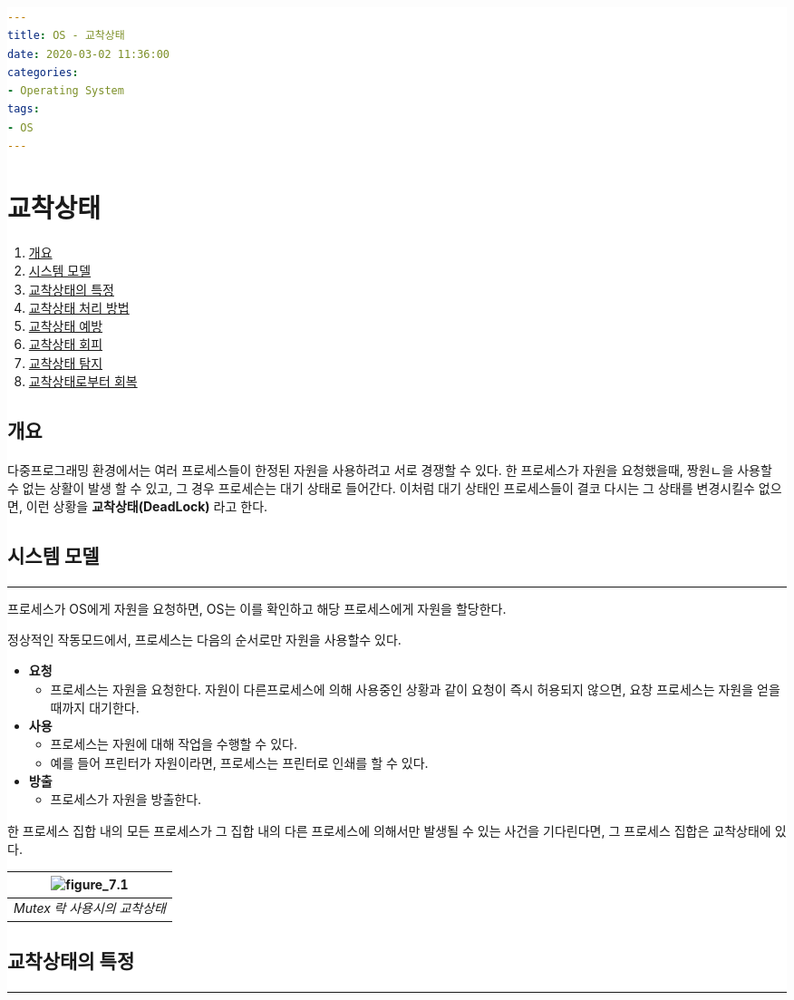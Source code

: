 ```yaml
---
title: OS - 교착상태
date: 2020-03-02 11:36:00
categories:
- Operating System
tags:
- OS
---
```


# 교착상태

1. [ 개요 ](#개요)
1. [ 시스템 모델 ](#시스템-모델)
1. [ 교착상태의 특정 ](#교착상태의-특정)
1. [ 교착상태 처리 방법 ](#교착상태-처리-방법)
1. [ 교착상태 예방 ](#교착상태-예방)
1. [ 교착상태 회피 ](#교착상태-회피)
1. [ 교착상태 탐지 ](#교착상태-탐지)
1. [ 교착상태로부터 회복 ](#교착상태로부터-회복)

## 개요

다중프로그래밍 환경에서는 여러 프로세스들이 한정된 자원을 사용하려고 서로 경쟁할 수 있다. 한 프로세스가 자원을 요청했을때, 짱원ㄴ을 사용할 수 없는 상활이 발생 할 수 있고, 그 경우 프로세슨는 대기 상태로 들어간다. 이처럼 대기 상태인 프로세스들이 결코 다시는 그 상태를 변경시킬수 없으면, 이런 상황을 **교착상태(DeadLock)** 라고 한다.

## 시스템 모델
---

프로세스가 OS에게 자원을 요청하면, OS는 이를 확인하고 해당 프로세스에게 자원을 할당한다.

정상적인 작동모드에서, 프로세스는 다음의 순서로만 자원을 사용할수 있다.

  - **요청**
    - 프로세스는 자원을 요청한다. 자원이 다른프로세스에 의해 사용중인 상황과 같이 요청이 즉시 허용되지 않으면, 요창 프로세스는 자원을 얻을때까지 대기한다.
  - **사용**
    - 프로세스는 자원에 대해 작업을 수행할 수 있다.
    - 예를 들어 프린터가 자원이라면, 프로세스는 프린터로 인쇄를 할 수 있다. 
  - **방출** 
    - 프로세스가 자원을 방출한다.

한 프로세스 집합 내의 모든 프로세스가 그 집합 내의 다른 프로세스에 의해서만 발생될 수 있는 사건을 기다린다면, 그 프로세스 집합은 교착상태에 있다.

| ![figure_7.1](https://www2.cs.uic.edu/~jbell/CourseNotes/OperatingSystems/images/Chapter7/7_DeadlockWithMutexLocks.jpg) |
| :--: |
| *Mutex 락 사용시의 교착상태* |

## 교착상태의 특정
---
